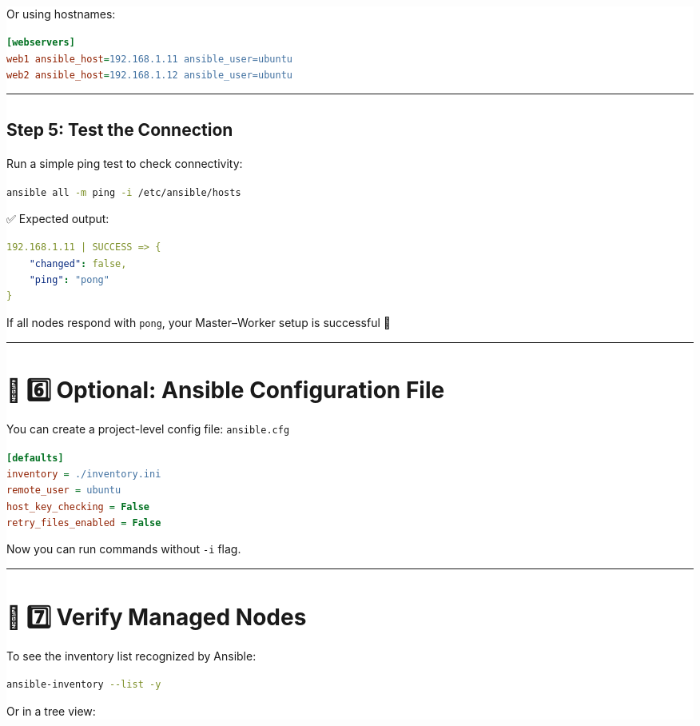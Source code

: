 Or using hostnames:

```ini
[webservers]
web1 ansible_host=192.168.1.11 ansible_user=ubuntu
web2 ansible_host=192.168.1.12 ansible_user=ubuntu
```

---

## **Step 5: Test the Connection**

Run a simple ping test to check connectivity:

```bash
ansible all -m ping -i /etc/ansible/hosts
```

✅ Expected output:

```yaml
192.168.1.11 | SUCCESS => {
    "changed": false,
    "ping": "pong"
}
```

If all nodes respond with `pong`, your Master–Worker setup is successful 🎉

---

# 🧩 **6️⃣ Optional: Ansible Configuration File**

You can create a project-level config file: `ansible.cfg`

```ini
[defaults]
inventory = ./inventory.ini
remote_user = ubuntu
host_key_checking = False
retry_files_enabled = False
```

Now you can run commands without `-i` flag.

---

# 🧩 **7️⃣ Verify Managed Nodes**

To see the inventory list recognized by Ansible:

```bash
ansible-inventory --list -y
```

Or in a tree view:
